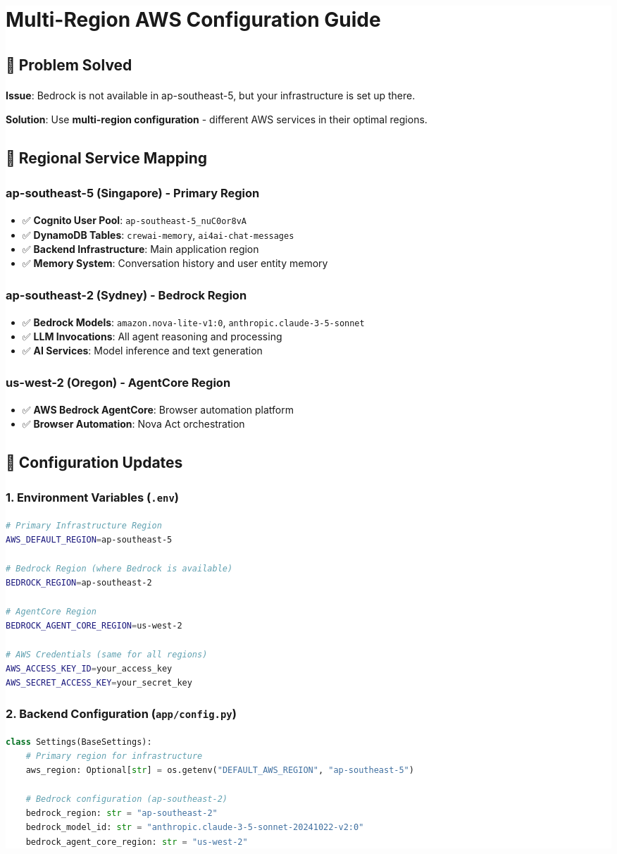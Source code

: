# Multi-Region AWS Configuration Guide

## 🎯 **Problem Solved**

**Issue**: Bedrock is not available in ap-southeast-5, but your infrastructure is set up there.

**Solution**: Use **multi-region configuration** - different AWS services in their optimal regions.

## 📍 **Regional Service Mapping**

### **ap-southeast-5 (Singapore) - Primary Region**
- ✅ **Cognito User Pool**: `ap-southeast-5_nuC0or8vA`
- ✅ **DynamoDB Tables**: `crewai-memory`, `ai4ai-chat-messages`
- ✅ **Backend Infrastructure**: Main application region
- ✅ **Memory System**: Conversation history and user entity memory

### **ap-southeast-2 (Sydney) - Bedrock Region**
- ✅ **Bedrock Models**: `amazon.nova-lite-v1:0`, `anthropic.claude-3-5-sonnet`
- ✅ **LLM Invocations**: All agent reasoning and processing
- ✅ **AI Services**: Model inference and text generation

### **us-west-2 (Oregon) - AgentCore Region**
- ✅ **AWS Bedrock AgentCore**: Browser automation platform
- ✅ **Browser Automation**: Nova Act orchestration

## 🔧 **Configuration Updates**

### **1. Environment Variables** (`.env`)
```bash
# Primary Infrastructure Region
AWS_DEFAULT_REGION=ap-southeast-5

# Bedrock Region (where Bedrock is available)
BEDROCK_REGION=ap-southeast-2

# AgentCore Region
BEDROCK_AGENT_CORE_REGION=us-west-2

# AWS Credentials (same for all regions)
AWS_ACCESS_KEY_ID=your_access_key
AWS_SECRET_ACCESS_KEY=your_secret_key
```

### **2. Backend Configuration** (`app/config.py`)
```python
class Settings(BaseSettings):
    # Primary region for infrastructure
    aws_region: Optional[str] = os.getenv("DEFAULT_AWS_REGION", "ap-southeast-5")
    
    # Bedrock configuration (ap-southeast-2)
    bedrock_region: str = "ap-southeast-2"
    bedrock_model_id: str = "anthropic.claude-3-5-sonnet-20241022-v2:0"
    bedrock_agent_core_region: str = "us-west-2"
```
